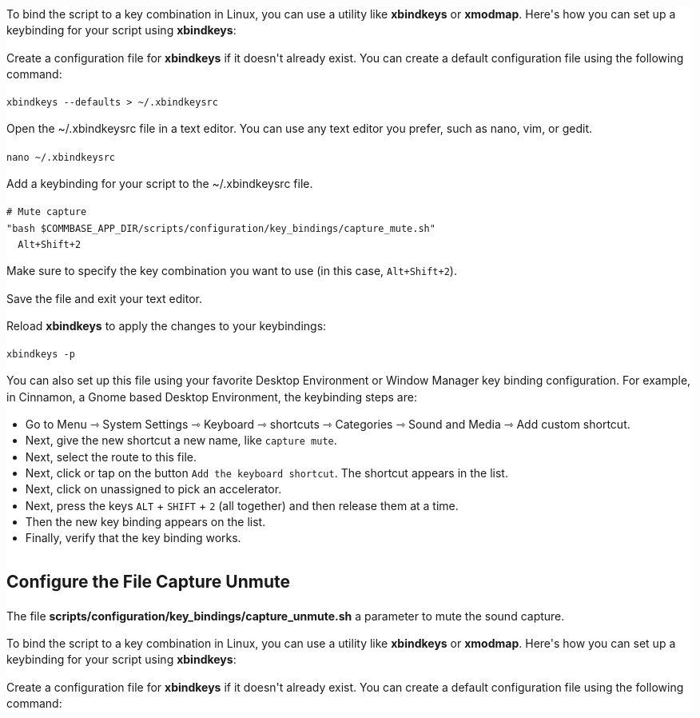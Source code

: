 To bind the script to a key combination in Linux, you can use a utility like **xbindkeys** or **xmodmap**. Here's how you can set up a keybinding for your script using **xbindkeys**:

Create a configuration file for **xbindkeys** if it doesn't already exist. You can create a default configuration file using the following command:

```shell
xbindkeys --defaults > ~/.xbindkeysrc
```

Open the ~/.xbindkeysrc file in a text editor. You can use any text editor you prefer, such as nano, vim, or gedit.

```shell
nano ~/.xbindkeysrc
```

Add a keybinding for your script to the ~/.xbindkeysrc file. 

```plaintext
# Mute capture
"bash $COMMBASE_APP_DIR/scripts/configuration/key_bindings/capture_mute.sh"
  Alt+Shift+2
```

Make sure to specify the key combination you want to use (in this case, `Alt+Shift+2`).

Save the file and exit your text editor.

Reload **xbindkeys** to apply the changes to your keybindings:

```shell
xbindkeys -p
```

You can also set up this file using your favorite Desktop Environment or Window Manager key binding configuration. For example, in Cinnamon, a Gnome based Desktop Environment, the keybinding steps are:
 - Go to Menu ⇾ System Settings ⇾ Keyboard ⇾ shortcuts ⇾ Categories ⇾ Sound and Media ⇾ Add custom shortcut. 
 - Next, give the new shortcut a new name, like `capture mute`.
 - Next, select the route to this file.
 - Next, click or tap on the button `Add the keyboard shortcut`. The shortcut appears in the list.
 - Next, click on unassigned to pick an accelerator.
 - Next, press the keys `ALT` + `SHIFT` + `2` (all together) and then release them at a time.
 - Then the new key binding appears on the list.
 - Finally, verify that the key binding works.

## Configure the File Capture Unmute

The file **scripts/configuration/key_bindings/capture_unmute.sh** a parameter to mute the sound capture.

To bind the script to a key combination in Linux, you can use a utility like **xbindkeys** or **xmodmap**. Here's how you can set up a keybinding for your script using **xbindkeys**:

Create a configuration file for **xbindkeys** if it doesn't already exist. You can create a default configuration file using the following command:
